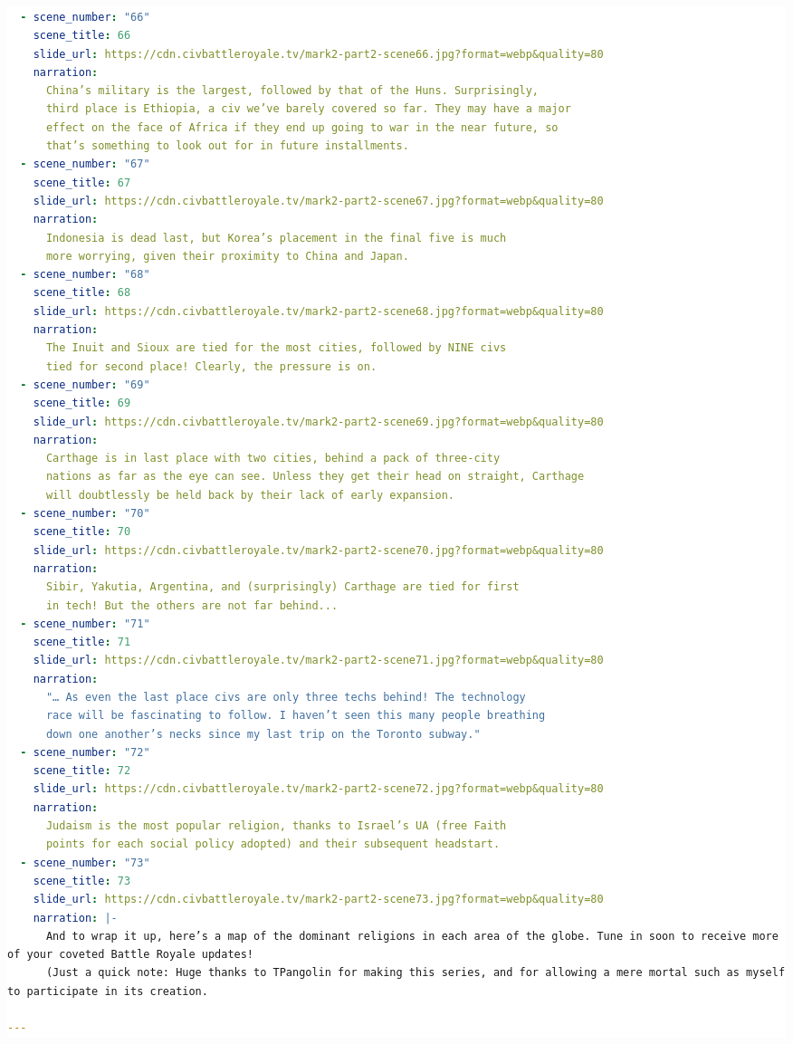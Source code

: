 ```yaml
  - scene_number: "66"
    scene_title: 66
    slide_url: https://cdn.civbattleroyale.tv/mark2-part2-scene66.jpg?format=webp&quality=80
    narration:
      China’s military is the largest, followed by that of the Huns. Surprisingly,
      third place is Ethiopia, a civ we’ve barely covered so far. They may have a major
      effect on the face of Africa if they end up going to war in the near future, so
      that’s something to look out for in future installments.
  - scene_number: "67"
    scene_title: 67
    slide_url: https://cdn.civbattleroyale.tv/mark2-part2-scene67.jpg?format=webp&quality=80
    narration:
      Indonesia is dead last, but Korea’s placement in the final five is much
      more worrying, given their proximity to China and Japan.
  - scene_number: "68"
    scene_title: 68
    slide_url: https://cdn.civbattleroyale.tv/mark2-part2-scene68.jpg?format=webp&quality=80
    narration:
      The Inuit and Sioux are tied for the most cities, followed by NINE civs
      tied for second place! Clearly, the pressure is on.
  - scene_number: "69"
    scene_title: 69
    slide_url: https://cdn.civbattleroyale.tv/mark2-part2-scene69.jpg?format=webp&quality=80
    narration:
      Carthage is in last place with two cities, behind a pack of three-city
      nations as far as the eye can see. Unless they get their head on straight, Carthage
      will doubtlessly be held back by their lack of early expansion.
  - scene_number: "70"
    scene_title: 70
    slide_url: https://cdn.civbattleroyale.tv/mark2-part2-scene70.jpg?format=webp&quality=80
    narration:
      Sibir, Yakutia, Argentina, and (surprisingly) Carthage are tied for first
      in tech! But the others are not far behind...
  - scene_number: "71"
    scene_title: 71
    slide_url: https://cdn.civbattleroyale.tv/mark2-part2-scene71.jpg?format=webp&quality=80
    narration:
      "… As even the last place civs are only three techs behind! The technology
      race will be fascinating to follow. I haven’t seen this many people breathing
      down one another’s necks since my last trip on the Toronto subway."
  - scene_number: "72"
    scene_title: 72
    slide_url: https://cdn.civbattleroyale.tv/mark2-part2-scene72.jpg?format=webp&quality=80
    narration:
      Judaism is the most popular religion, thanks to Israel’s UA (free Faith
      points for each social policy adopted) and their subsequent headstart.
  - scene_number: "73"
    scene_title: 73
    slide_url: https://cdn.civbattleroyale.tv/mark2-part2-scene73.jpg?format=webp&quality=80
    narration: |-
      And to wrap it up, here’s a map of the dominant religions in each area of the globe. Tune in soon to receive more of your coveted Battle Royale updates!
      (Just a quick note: Huge thanks to TPangolin for making this series, and for allowing a mere mortal such as myself to participate in its creation.

---
```

